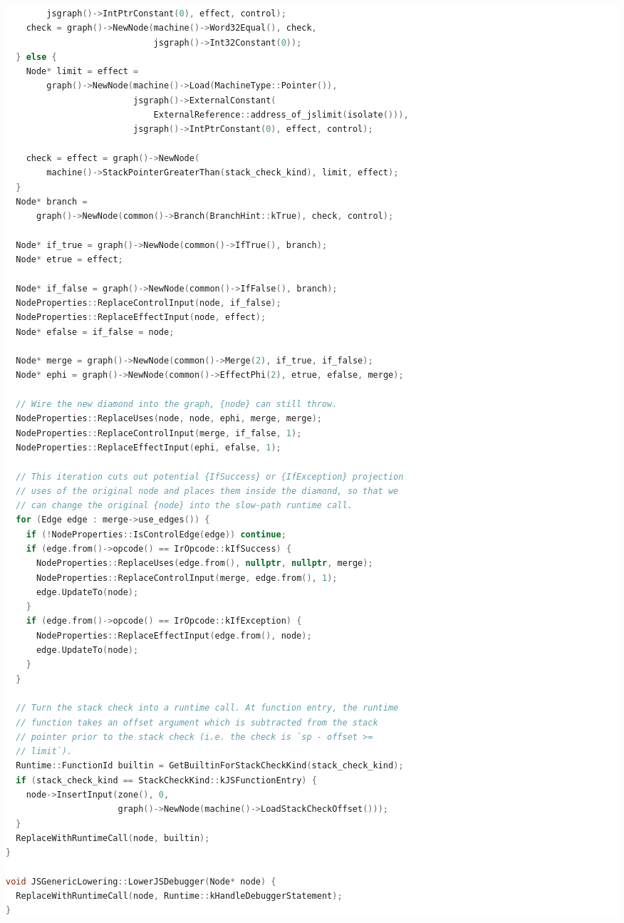 ```cpp
        jsgraph()->IntPtrConstant(0), effect, control);
    check = graph()->NewNode(machine()->Word32Equal(), check,
                             jsgraph()->Int32Constant(0));
  } else {
    Node* limit = effect =
        graph()->NewNode(machine()->Load(MachineType::Pointer()),
                         jsgraph()->ExternalConstant(
                             ExternalReference::address_of_jslimit(isolate())),
                         jsgraph()->IntPtrConstant(0), effect, control);

    check = effect = graph()->NewNode(
        machine()->StackPointerGreaterThan(stack_check_kind), limit, effect);
  }
  Node* branch =
      graph()->NewNode(common()->Branch(BranchHint::kTrue), check, control);

  Node* if_true = graph()->NewNode(common()->IfTrue(), branch);
  Node* etrue = effect;

  Node* if_false = graph()->NewNode(common()->IfFalse(), branch);
  NodeProperties::ReplaceControlInput(node, if_false);
  NodeProperties::ReplaceEffectInput(node, effect);
  Node* efalse = if_false = node;

  Node* merge = graph()->NewNode(common()->Merge(2), if_true, if_false);
  Node* ephi = graph()->NewNode(common()->EffectPhi(2), etrue, efalse, merge);

  // Wire the new diamond into the graph, {node} can still throw.
  NodeProperties::ReplaceUses(node, node, ephi, merge, merge);
  NodeProperties::ReplaceControlInput(merge, if_false, 1);
  NodeProperties::ReplaceEffectInput(ephi, efalse, 1);

  // This iteration cuts out potential {IfSuccess} or {IfException} projection
  // uses of the original node and places them inside the diamond, so that we
  // can change the original {node} into the slow-path runtime call.
  for (Edge edge : merge->use_edges()) {
    if (!NodeProperties::IsControlEdge(edge)) continue;
    if (edge.from()->opcode() == IrOpcode::kIfSuccess) {
      NodeProperties::ReplaceUses(edge.from(), nullptr, nullptr, merge);
      NodeProperties::ReplaceControlInput(merge, edge.from(), 1);
      edge.UpdateTo(node);
    }
    if (edge.from()->opcode() == IrOpcode::kIfException) {
      NodeProperties::ReplaceEffectInput(edge.from(), node);
      edge.UpdateTo(node);
    }
  }

  // Turn the stack check into a runtime call. At function entry, the runtime
  // function takes an offset argument which is subtracted from the stack
  // pointer prior to the stack check (i.e. the check is `sp - offset >=
  // limit`).
  Runtime::FunctionId builtin = GetBuiltinForStackCheckKind(stack_check_kind);
  if (stack_check_kind == StackCheckKind::kJSFunctionEntry) {
    node->InsertInput(zone(), 0,
                      graph()->NewNode(machine()->LoadStackCheckOffset()));
  }
  ReplaceWithRuntimeCall(node, builtin);
}

void JSGenericLowering::LowerJSDebugger(Node* node) {
  ReplaceWithRuntimeCall(node, Runtime::kHandleDebuggerStatement);
}
```
